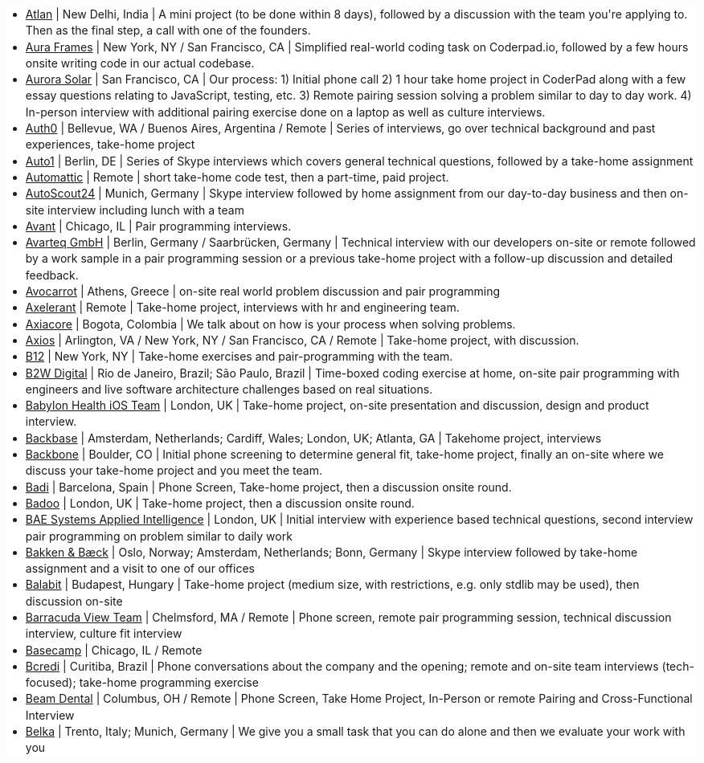 * [Atlan](https://atlan.com) | New Delhi, India | A mini project (to be done within 8 days), followed by a discussion with the team you're applying to. Then as the final step, a call with one of the founders.
* [Aura Frames](https://auraframes.com/jobs?gh\_src=2ef5cfa32) | New York, NY / San Francisco, CA | Simplified real-world coding task on Coderpad.io, followed by a few hours onsite writing code in our actual codebase.
* [Aurora Solar](https://www.aurorasolar.com/careers) | San Francisco, CA | Our process: 1) Initial phone call 2) 1 hour take home project in CoderPad along with a few essay questions relating to JavaScript, testing, etc. 3) Remote pairing session solving a problem similar to day to day work. 4) In-person interview with additional pairing exercise done on a laptop as well as culture interviews.
* [Auth0](https://auth0.com/blog/how-we-hire-engineers) | Bellevue, WA / Buenos Aires, Argentina / Remote | Series of interviews, go over technical background and past experiences, take-home project
* [Auto1](https://www.auto1-group.com/jobs) | Berlin, DE | Series of Skype interviews which covers general technical questions, followed by a take-home assignment
* [Automattic](https://automattic.com/work-with-us/) | Remote | short take-home code test, then a part-time, paid project.
* [AutoScout24](https://github.com/AutoScout24/hiring) | Munich, Germany | Skype interview followed by home assignment from our day-to-day business and then on-site interview including lunch with a team
* [Avant](https://avant.com/jobs) | Chicago, IL | Pair programming interviews.
* [Avarteq GmbH](https://www.avarteq.com/career) | Berlin, Germany / Saarbrücken, Germany | Technical interview with our developers on-site or remote followed by a work sample in a pair programming session or a previous take-home project with a follow-up discussion and detailed feedback.
* [Avocarrot](https://www.avocarrot.com/company) | Athens, Greece | on-site real world problem discussion and pair programming
* [Axelerant](https://www.axelerant.com/careers) | Remote | Take-home project, interviews with hr and engineering team.
* [Axiacore](https://axiacore.com) | Bogota, Colombia | We talk about on how is your process when solving problems.
* [Axios](https://www.axios.com/careers) | Arlington, VA / New York, NY / San Francisco, CA / Remote | Take-home project, with discussion.
* [B12](https://boards.greenhouse.io/b12#.WMlLfRIrJTa) | New York, NY | Take-home exercises and pair-programming with the team.
* [B2W Digital](http://somos.b2wdigital.com/bit) | Rio de Janeiro, Brazil; São Paulo, Brazil | Time-boxed coding exercise at home, on-site pair programming with engineers and live software architecture challenges based on real situations.
* [Babylon Health iOS Team](https://github.com/Babylonpartners/iOS-Interview-Demo) | London, UK | Take-home project, on-site presentation and discussion, design and product interview.
* [Backbase](https://workatbackbase.com) | Amsterdam, Netherlands; Cardiff, Wales; London, UK; Atlanta, GA | Takehome project, interviews
* [Backbone](https://angel.co/backbone-plm/jobs) | Boulder, CO | Initial phone screening to determine general fit, take-home project, finally an on-site where we discuss your take-home project and you meet the team.
* [Badi](https://jobs.badi.com) | Barcelona, Spain | Phone Screen, Take-home project, then a discussion onsite round.
* [Badoo](https://team.badoo.com/jobs) | London, UK | Take-home project, then a discussion onsite round.
* [BAE Systems Applied Intelligence](https://career012.successfactors.eu/sfcareer/jobreqcareer?jobId=46145\&company=BAE) | London, UK | Initial interview with experience based technical questions, second interview pair programming on problem similar to daily work
* [Bakken & Bæck](https://bakkenbaeck.com/jobs) | Oslo, Norway; Amsterdam, Netherlands; Bonn, Germany | Skype interview followed by take-home assignment and a visit to one of our offices
* [Balabit](https://career.balabit.com) | Budapest, Hungary | Take-home project (medium size, with restrictions, e.g. only stdlib may be used), then discussion on-site
* [Barracuda View Team](https://www.barracuda.com/company/careers) | Chelmsford, MA / Remote | Phone screen, remote pair programming session, technical discussion interview, culture fit interview
* [Basecamp](https://basecamp.com/about/jobs) | Chicago, IL / Remote
* [Bcredi](https://bcredi.gupy.io) | Curitiba, Brazil | Phone conversations about the company and the opening; remote and on-site team interviews (tech-focused); take-home programming exercise
* [Beam Dental](https://jobs.lever.co/beam) | Columbus, OH / Remote | Phone Screen, Take Home Project, In-Person or remote Pairing and Cross-Functional Interview
* [Belka](http://belka.us/lavora-con-no) | Trento, Italy; Munich, Germany | We give you a small task that you can do alone and then we evaluate your work with you